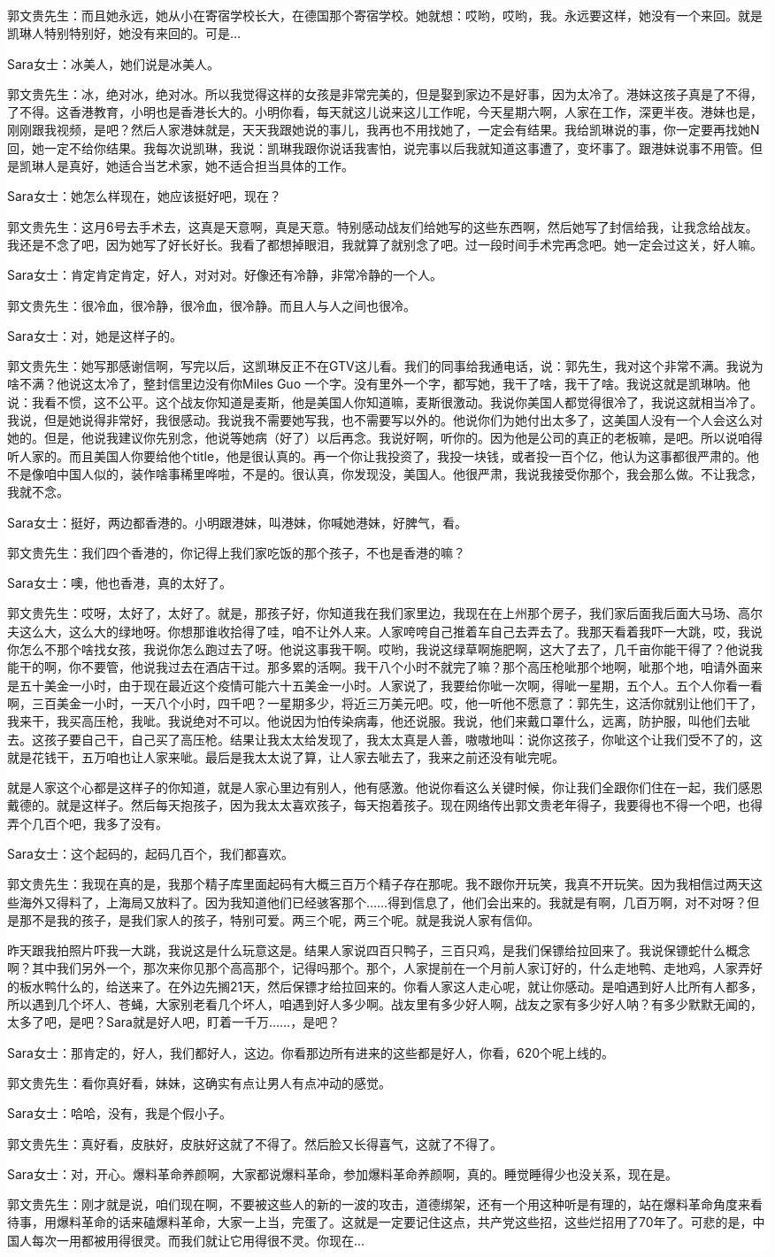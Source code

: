 郭文贵先生：而且她永远，她从小在寄宿学校长大，在德国那个寄宿学校。她就想：哎哟，哎哟，我。永远要这样，她没有一个来回。就是凯琳人特别特别好，她没有来回的。可是…

Sara女士：冰美人，她们说是冰美人。

郭文贵先生：冰，绝对冰，绝对冰。所以我觉得这样的女孩是非常完美的，但是娶到家边不是好事，因为太冷了。港妹这孩子真是了不得，了不得。这香港教育，小明也是香港长大的。小明你看，每天就这儿说来这儿工作呢，今天星期六啊，人家在工作，深更半夜。港妹也是，刚刚跟我视频，是吧？然后人家港妹就是，天天我跟她说的事儿，我再也不用找她了，一定会有结果。我给凯琳说的事，你一定要再找她N回，她一定不给你结果。我每次说凯琳，我说：凯琳我跟你说话我害怕，说完事以后我就知道这事遭了，变坏事了。跟港妹说事不用管。但是凯琳人是真好，她适合当艺术家，她不适合担当具体的工作。

Sara女士：她怎么样现在，她应该挺好吧，现在？

郭文贵先生：这月6号去手术去，这真是天意啊，真是天意。特别感动战友们给她写的这些东西啊，然后她写了封信给我，让我念给战友。我还是不念了吧，因为她写了好长好长。我看了都想掉眼泪，我就算了就别念了吧。过一段时间手术完再念吧。她一定会过这关，好人嘛。

Sara女士：肯定肯定肯定，好人，对对对。好像还有冷静，非常冷静的一个人。

郭文贵先生：很冷血，很冷静，很冷血，很冷静。而且人与人之间也很冷。

Sara女士：对，她是这样子的。

郭文贵先生：她写那感谢信啊，写完以后，这凯琳反正不在GTV这儿看。我们的同事给我通电话，说：郭先生，我对这个非常不满。我说为啥不满？他说这太冷了，整封信里边没有你Miles Guo 一个字。没有里外一个字，都写她，我干了啥，我干了啥。我说这就是凯琳呐。他说：我看不惯，这不公平。这个战友你知道是麦斯，他是美国人你知道嘛，麦斯很激动。我说你美国人都觉得很冷了，我说这就相当冷了。我说，但是她说得非常好，我很感动。我说我不需要她写我，也不需要写以外的。他说你们为她付出太多了，这美国人没有一个人会这么对她的。但是，他说我建议你先别念，他说等她病（好了）以后再念。我说好啊，听你的。因为他是公司的真正的老板嘛，是吧。所以说咱得听人家的。而且美国人你要给他个title，他是很认真的。再一个你让我投资了，我投一块钱，或者投一百个亿，他认为这事都很严肃的。他不是像咱中国人似的，装作啥事稀里哗啦，不是的。很认真，你发现没，美国人。他很严肃，我说我接受你那个，我会那么做。不让我念，我就不念。

Sara女士：挺好，两边都香港的。小明跟港妹，叫港妹，你喊她港妹，好脾气，看。

郭文贵先生：我们四个香港的，你记得上我们家吃饭的那个孩子，不也是香港的嘛？

Sara女士：噢，他也香港，真的太好了。

郭文贵先生：哎呀，太好了，太好了。就是，那孩子好，你知道我在我们家里边，我现在在上州那个房子，我们家后面我后面大马场、高尔夫这么大，这么大的绿地呀。你想那谁收拾得了哇，咱不让外人来。人家咵咵自己推着车自己去弄去了。我那天看着我吓一大跳，哎，我说你怎么不那个啥找女孩，我说你怎么跑过去了呀。他说这事我干啊。哎哟，我说这绿草啊施肥啊，这大了去了，几千亩你能干得了？他说我能干的啊，你不要管，他说我过去在酒店干过。那多累的活啊。我干八个小时不就完了嘛？那个高压枪呲那个地啊，呲那个地，咱请外面来是五十美金一小时，由于现在最近这个疫情可能六十五美金一小时。人家说了，我要给你呲一次啊，得呲一星期，五个人。五个人你看一看啊，三百美金一小时，一天八个小时，四千吧？一星期多少，将近三万美元吧。哎，他一听他不愿意了：郭先生，这活你就别让他们干了，我来干，我买高压枪，我呲。我说绝对不可以。他说因为怕传染病毒，他还说服。我说，他们来戴口罩什么，远离，防护服，叫他们去呲去。这孩子要自己干，自己买了高压枪。结果让我太太给发现了，我太太真是人善，嗷嗷地叫：说你这孩子，你呲这个让我们受不了的，这就是花钱干，五万咱也让人家来呲。最后是我太太说了算，让人家去呲去了，我来之前还没有呲完呢。

就是人家这个心都是这样子的你知道，就是人家心里边有别人，他有感激。他说你看这么关键时候，你让我们全跟你们住在一起，我们感恩戴德的。就是这样子。然后每天抱孩子，因为我太太喜欢孩子，每天抱着孩子。现在网络传出郭文贵老年得子，我要得也不得一个吧，也得弄个几百个吧，我多了没有。

Sara女士：这个起码的，起码几百个，我们都喜欢。

郭文贵先生：我现在真的是，我那个精子库里面起码有大概三百万个精子存在那呢。我不跟你开玩笑，我真不开玩笑。因为我相信过两天这些海外又得料了，上海局又放料了。因为我知道他们已经骇客那个……得到信息了，他们会出来的。我就是有啊，几百万啊，对不对呀？但是那不是我的孩子，是我们家人的孩子，特别可爱。两三个呢，两三个呢。就是我说人家有信仰。

昨天跟我拍照片吓我一大跳，我说这是什么玩意这是。结果人家说四百只鸭子，三百只鸡，是我们保镖给拉回来了。我说保镖蛇什么概念啊？其中我们另外一个，那次来你见那个高高那个，记得吗那个。那个，人家提前在一个月前人家订好的，什么走地鸭、走地鸡，人家弄好的板水鸭什么的，给送来了。在外边先搁21天，然后保镖才给拉回来的。你看人家这人走心呢，就让你感动。是咱遇到好人比所有人都多，所以遇到几个坏人、苍蝇，大家别老看几个坏人，咱遇到好人多少啊。战友里有多少好人啊，战友之家有多少好人呐？有多少默默无闻的，太多了吧，是吧？Sara就是好人吧，盯着一千万……，是吧？

Sara女士：那肯定的，好人，我们都好人，这边。你看那边所有进来的这些都是好人，你看，620个呢上线的。

郭文贵先生：看你真好看，妹妹，这确实有点让男人有点冲动的感觉。

Sara女士：哈哈，没有，我是个假小子。

郭文贵先生：真好看，皮肤好，皮肤好这就了不得了。然后脸又长得喜气，这就了不得了。

Sara女士：对，开心。爆料革命养颜啊，大家都说爆料革命，参加爆料革命养颜啊，真的。睡觉睡得少也没关系，现在是。

郭文贵先生：刚才就是说，咱们现在啊，不要被这些人的新的一波的攻击，道德绑架，还有一个用这种听是有理的，站在爆料革命角度来看待事，用爆料革命的话来磕爆料革命，大家一上当，完蛋了。这就是一定要记住这点，共产党这些招，这些烂招用了70年了。可悲的是，中国人每次一用都被用得很灵。而我们就让它用得很不灵。你现在…
